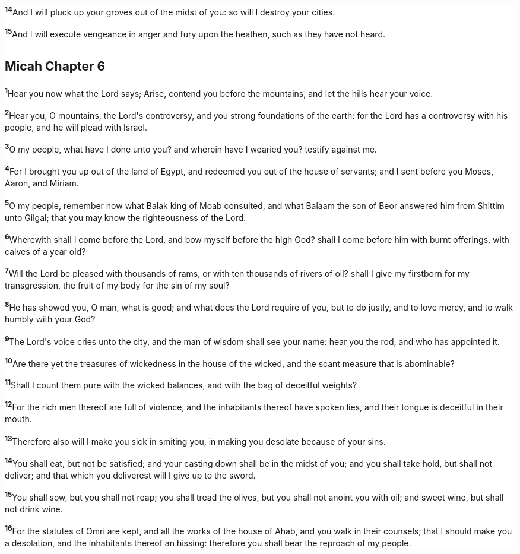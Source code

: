 <sup>**14**</sup>And I will pluck up your groves out of the midst of you: so will I destroy your cities.

<sup>**15**</sup>And I will execute vengeance in anger and fury upon the heathen, such as they have not heard.


## Micah Chapter 6

<sup>**1**</sup>Hear you now what the Lord says; Arise, contend you before the mountains, and let the hills hear your voice.

<sup>**2**</sup>Hear you, O mountains, the Lord's controversy, and you strong foundations of the earth: for the Lord has a controversy with his people, and he will plead with Israel.

<sup>**3**</sup>O my people, what have I done unto you? and wherein have I wearied you? testify against me.

<sup>**4**</sup>For I brought you up out of the land of Egypt, and redeemed you out of the house of servants; and I sent before you Moses, Aaron, and Miriam.

<sup>**5**</sup>O my people, remember now what Balak king of Moab consulted, and what Balaam the son of Beor answered him from Shittim unto Gilgal; that you may know the righteousness of the Lord.

<sup>**6**</sup>Wherewith shall I come before the Lord, and bow myself before the high God? shall I come before him with burnt offerings, with calves of a year old?

<sup>**7**</sup>Will the Lord be pleased with thousands of rams, or with ten thousands of rivers of oil? shall I give my firstborn for my transgression, the fruit of my body for the sin of my soul?

<sup>**8**</sup>He has showed you, O man, what is good; and what does the Lord require of you, but to do justly, and to love mercy, and to walk humbly with your God?

<sup>**9**</sup>The Lord's voice cries unto the city, and the man of wisdom shall see your name: hear you the rod, and who has appointed it.

<sup>**10**</sup>Are there yet the treasures of wickedness in the house of the wicked, and the scant measure that is abominable?

<sup>**11**</sup>Shall I count them pure with the wicked balances, and with the bag of deceitful weights?

<sup>**12**</sup>For the rich men thereof are full of violence, and the inhabitants thereof have spoken lies, and their tongue is deceitful in their mouth.

<sup>**13**</sup>Therefore also will I make you sick in smiting you, in making you desolate because of your sins.

<sup>**14**</sup>You shall eat, but not be satisfied; and your casting down shall be in the midst of you; and you shall take hold, but shall not deliver; and that which you deliverest will I give up to the sword.

<sup>**15**</sup>You shall sow, but you shall not reap; you shall tread the olives, but you shall not anoint you with oil; and sweet wine, but shall not drink wine.

<sup>**16**</sup>For the statutes of Omri are kept, and all the works of the house of Ahab, and you walk in their counsels; that I should make you a desolation, and the inhabitants thereof an hissing: therefore you shall bear the reproach of my people.
